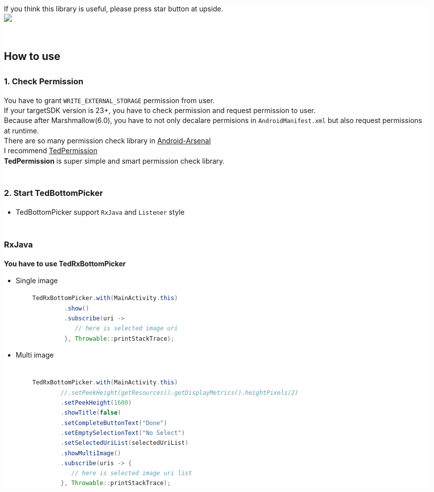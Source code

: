 If you think this library is useful, please press star button at upside. 
<br/>
<img src="https://phaser.io/content/news/2015/09/10000-stars.png" width="200">
<br/><br/>



## How to use
### 1. Check Permission
You have to grant `WRITE_EXTERNAL_STORAGE` permission from user.<br/>
If your targetSDK version is 23+, you have to check permission and request permission to user.<br/>
Because after Marshmallow(6.0), you have to not only decalare permisions in `AndroidManifest.xml` but also request permissions at runtime.<br/>
There are so many permission check library in [Android-Arsenal](http://android-arsenal.com/tag/235?sort=rating)<br/>
I recommend [TedPermission](https://github.com/ParkSangGwon/TedPermission)<br/>
**TedPermission** is super simple and smart permission check library.<br/>
<br/>


### 2. Start TedBottomPicker
- TedBottomPicker support `RxJava` and `Listener` style
<br/><br/>
### RxJava
**You have to use TedRxBottomPicker**
- Single image
```java
        TedRxBottomPicker.with(MainActivity.this)
                 .show()
                 .subscribe(uri ->
                    // here is selected image uri
                 }, Throwable::printStackTrace);


```
- Multi image
```java
        
        TedRxBottomPicker.with(MainActivity.this)
                //.setPeekHeight(getResources().getDisplayMetrics().heightPixels/2)
                .setPeekHeight(1600)
                .showTitle(false)
                .setCompleteButtonText("Done")
                .setEmptySelectionText("No Select")
                .setSelectedUriList(selectedUriList)
                .showMultiImage()
                .subscribe(uris -> {
                   // here is selected image uri list
                }, Throwable::printStackTrace);

```
